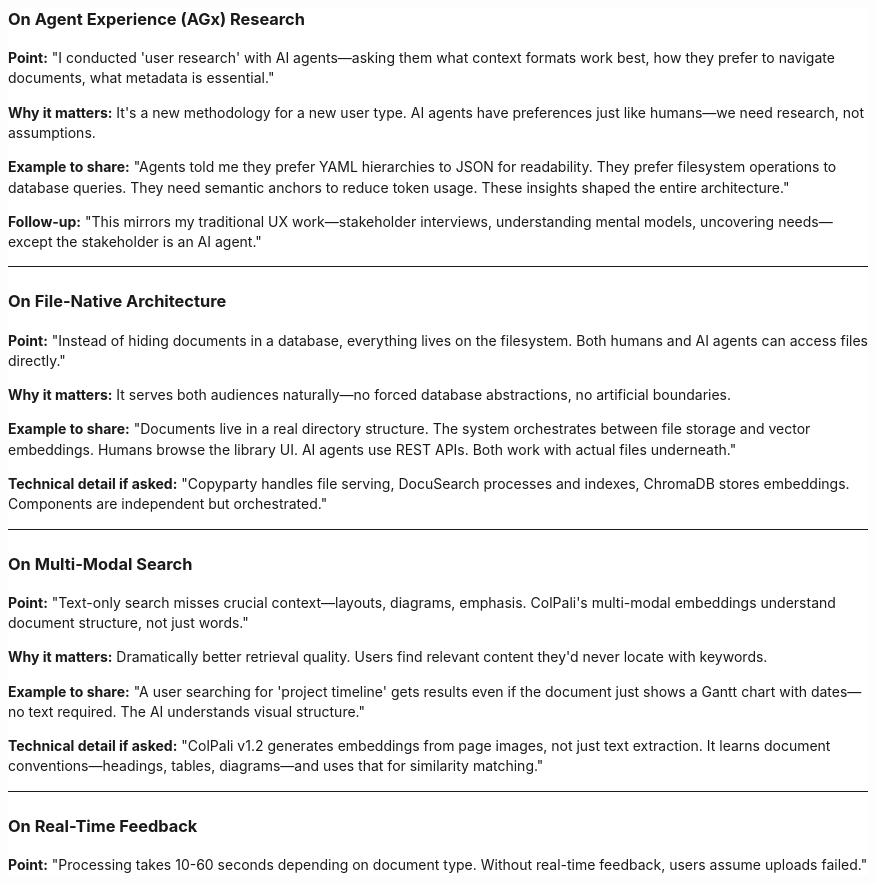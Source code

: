 
### On Agent Experience (AGx) Research

**Point:** "I conducted 'user research' with AI agents—asking them what context formats work best, how they prefer to navigate documents, what metadata is essential."

**Why it matters:** It's a new methodology for a new user type. AI agents have preferences just like humans—we need research, not assumptions.

**Example to share:** "Agents told me they prefer YAML hierarchies to JSON for readability. They prefer filesystem operations to database queries. They need semantic anchors to reduce token usage. These insights shaped the entire architecture."

**Follow-up:** "This mirrors my traditional UX work—stakeholder interviews, understanding mental models, uncovering needs—except the stakeholder is an AI agent."

---

### On File-Native Architecture

**Point:** "Instead of hiding documents in a database, everything lives on the filesystem. Both humans and AI agents can access files directly."

**Why it matters:** It serves both audiences naturally—no forced database abstractions, no artificial boundaries.

**Example to share:** "Documents live in a real directory structure. The system orchestrates between file storage and vector embeddings. Humans browse the library UI. AI agents use REST APIs. Both work with actual files underneath."

**Technical detail if asked:** "Copyparty handles file serving, DocuSearch processes and indexes, ChromaDB stores embeddings. Components are independent but orchestrated."

---

### On Multi-Modal Search

**Point:** "Text-only search misses crucial context—layouts, diagrams, emphasis. ColPali's multi-modal embeddings understand document structure, not just words."

**Why it matters:** Dramatically better retrieval quality. Users find relevant content they'd never locate with keywords.

**Example to share:** "A user searching for 'project timeline' gets results even if the document just shows a Gantt chart with dates—no text required. The AI understands visual structure."

**Technical detail if asked:** "ColPali v1.2 generates embeddings from page images, not just text extraction. It learns document conventions—headings, tables, diagrams—and uses that for similarity matching."

---

### On Real-Time Feedback

**Point:** "Processing takes 10-60 seconds depending on document type. Without real-time feedback, users assume uploads failed."
